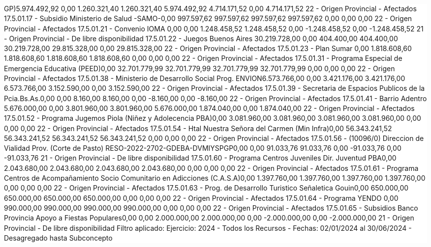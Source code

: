 GP)5.974.492,92 0,00 1.260.321,40 1.260.321,40 5.974.492,92 4.714.171,52 0,00 4.714.171,52 22 - Origen Provincial -
Afectados
17.5.01.17 - Subsidio Ministerio de Salud
-SAMO-0,00 997.597,62 997.597,62 997.597,62 997.597,62 0,00 0,00 0,00 22 - Origen Provincial -
Afectados
17.5.01.21 - Convenio IOMA 0,00 0,00 1.248.458,52 1.248.458,52 0,00 -1.248.458,52 0,00 -1.248.458,52 21 - Origen Provincial - De
libre disponibilidad
17.5.01.22 - Juegos Buenos Aires 30.219.728,00 0,00 404.400,00 404.400,00 30.219.728,00 29.815.328,00 0,00 29.815.328,00 22 - Origen Provincial -
Afectados
17.5.01.23 - Plan Sumar 0,00 1.818.608,60 1.818.608,60 1.818.608,60 1.818.608,60 0,00 0,00 0,00 22 - Origen Provincial -
Afectados
17.5.01.31 - Programa Especial de Emergencia
Educativa (PEED)0,00 32.701.779,99 32.701.779,99 32.701.779,99 32.701.779,99 0,00 0,00 0,00 22 - Origen Provincial -
Afectados
17.5.01.38 - Ministerio de Desarrollo Social Prog.
ENVION6.573.766,00 0,00 3.421.176,00 3.421.176,00 6.573.766,00 3.152.590,00 0,00 3.152.590,00 22 - Origen Provincial -
Afectados
17.5.01.39 - Secretaria de Espacios Publicos de la
Pcia.Bs.As.0,00 0,00 8.160,00 8.160,00 0,00 -8.160,00 0,00 -8.160,00 22 - Origen Provincial -
Afectados
17.5.01.41 - Barrio Adentro 5.676.000,00 0,00 3.801.960,00 3.801.960,00 5.676.000,00 1.874.040,00 0,00 1.874.040,00 22 - Origen Provincial -
Afectados
17.5.01.52 - Programa Jugemos Piola (Niñez y
Adolecencia PBA)0,00 3.081.960,00 3.081.960,00 3.081.960,00 3.081.960,00 0,00 0,00 0,00 22 - Origen Provincial -
Afectados
17.5.01.54 - Htal Nuestra Señora del Carmen
(Min Infra)0,00 56.343.241,52 56.343.241,52 56.343.241,52 56.343.241,52 0,00 0,00 0,00 22 - Origen Provincial -
Afectados
17.5.01.56 - (10096/0) Direccion de Vialidad
Prov. (Corte de Pasto)
RESO-2022-2702-GDEBA-DVMIYSPGP0,00 0,00 91.033,76 91.033,76 0,00 -91.033,76 0,00 -91.033,76 21 - Origen Provincial - De
libre disponibilidad
17.5.01.60 - Programa Centros Juveniles Dir.
Juventud PBA0,00 2.043.680,00 2.043.680,00 2.043.680,00 2.043.680,00 0,00 0,00 0,00 22 - Origen Provincial -
Afectados
17.5.01.61 - Programa Centros de
Acompañamiento Socio Comunitario en
Adicciones (C.A.S.A)0,00 1.397.760,00 1.397.760,00 1.397.760,00 1.397.760,00 0,00 0,00 0,00 22 - Origen Provincial -
Afectados
17.5.01.63 - Prog. de Desarrollo Turistico
Señaletica Gouin0,00 650.000,00 650.000,00 650.000,00 650.000,00 0,00 0,00 0,00 22 - Origen Provincial -
Afectados
17.5.01.64 - Programa YENDO 0,00 990.000,00 990.000,00 990.000,00 990.000,00 0,00 0,00 0,00 22 - Origen Provincial -
Afectados
17.5.01.65 - Subsidios Banco Provincia Apoyo a
Fiestas Populares0,00 0,00 2.000.000,00 2.000.000,00 0,00 -2.000.000,00 0,00 -2.000.000,00 21 - Origen Provincial - De
libre disponibilidad
Filtro aplicado: Ejercicio: 2024 - Todos los Recursos  -  Fechas: 02/01/2024 al 30/06/2024 - Desagregado hasta Subconcepto